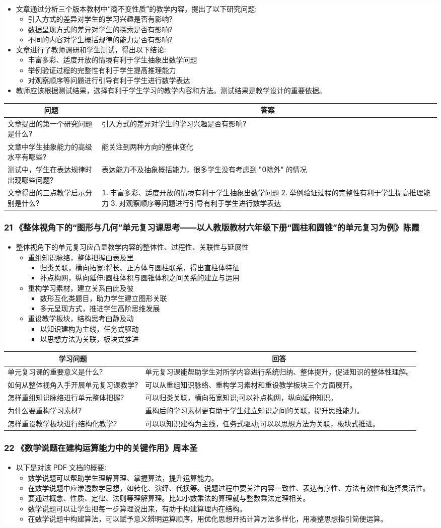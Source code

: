 - 文章通过分析三个版本教材中“商不变性质”的教学内容，提出了以下研究问题:
  - 引入方式的差异对学生的学习兴趣是否有影响?
  - 数据呈现方式的差异对学生的探索是否有影响?
  - 不同的内容对学生概括规律的能力是否有影响?
- 文章进行了教师调研和学生测试，得出以下结论:
  - 丰富多彩、适度开放的情境有利于学生抽象出数学问题
  - 举例验证过程的完整性有利于学生提高推理能力 
  - 对观察顺序等问题进行引导有利于学生进行数学表达
- 教师应该根据测试结果，选择有利于学生学习的教学内容和方法。测试结果是教学设计的重要依据。

| 问题 | 答案 |
|-|-|  
| 文章提出的第一个研究问题是什么? | 引入方式的差异对学生的学习兴趣是否有影响?|
| 文章中学生抽象能力的高级水平有哪些? | 能关注到两种方向的整体变化 |
| 测试中，学生在表达规律时出现哪些问题? | 表达能力不及抽象概括能力，很多学生没有考虑到 "0除外" 的情况 |
| 文章得出的三点教学启示分别是什么? | 1. 丰富多彩、适度开放的情境有利于学生抽象出数学问题 2. 举例验证过程的完整性有利于学生提高推理能力 3. 对观察顺序等问题进行引导有利于学生进行数学表达|

### 21 《整体视角下的“图形与几何”单元复习课思考——以人教版教材六年级下册“圆柱和圆锥”的单元复习为例》陈霞

- 整体视角下的单元复习应凸显教学内容的整体性、过程性、关联性与延展性
  - 重组知识脉络，整体把握由表及里
    - 归类关联，横向拓宽:将长、正方体与圆柱联系，得出直柱体特征
    - 补点构网，纵向延伸:圆柱体积与圆锥体积之间关系的建立与运用
  - 重构学习素材，建立关系由此及彼 
    - 数形互化类题目，助力学生建立图形关联
    - 多元呈现方式，推进学生高阶思维发展
  - 重设教学板块，结构思考由静及动
    - 以知识建构为主线，任务式驱动
    - 以思想方法为关联，板块式推进

| 学习问题 | 回答 |
|-|-|  
| 单元复习课的重要意义是什么? | 单元复习课能帮助学生对所学内容进行系统归纳、整体提升，促进知识的整体性理解。 |
| 如何从整体视角入手开展单元复习课教学? | 可以从重组知识脉络、重构学习素材和重设教学板块三个方面展开。 |
| 怎样重组知识脉络进行单元整体把握? | 可以归类关联，横向拓宽知识;可以补点构网，纵向延伸知识。 |  
| 为什么要重构学习素材? | 重构后的学习素材更有助于学生建立知识之间的关联，提升思维能力。 |
| 怎样重设教学板块进行结构化教学? | 可以以知识建构为主线，任务式驱动;可以以思想方法为关联，板块式推进。|

### 22 《数学说题在建构运算能力中的关键作用》周本圣

- 以下是对该 PDF 文档的概要:
  - 数学说题可以帮助学生理解算理、掌握算法，提升运算能力。
  - 在数学说题中应渗透数学思想，如转化、演绎、代换等。说题过程中要关注内容一致性、表达有序性、方法有效性和选择灵活性。  
  - 要通过概念、性质、定律、法则等理解算理。比如小数乘法的算理就与整数乘法定理相关。
  - 数学说题可以让学生把每一步算理说出来，有助于构建算理内在结构。
  - 在数学说题中构建算法，可以赋予意义辨明运算顺序，用优化思想开拓计算方法多样化，用凑整思想指引简便运算。
